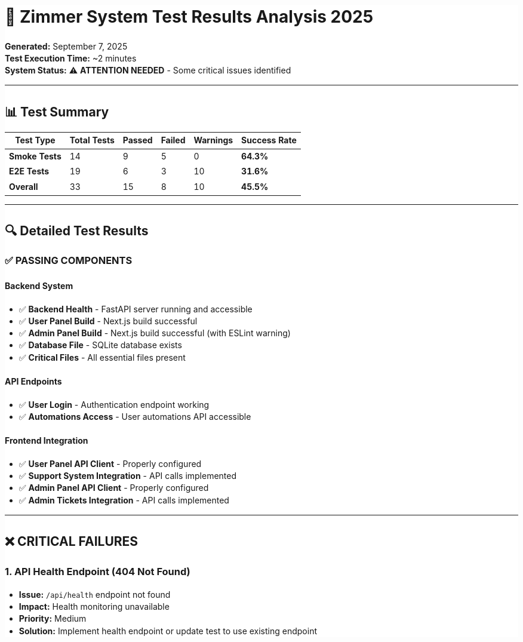 # 🧪 Zimmer System Test Results Analysis 2025

**Generated:** September 7, 2025  
**Test Execution Time:** ~2 minutes  
**System Status:** ⚠️ **ATTENTION NEEDED** - Some critical issues identified

---

## 📊 **Test Summary**

| Test Type | Total Tests | Passed | Failed | Warnings | Success Rate |
|-----------|-------------|--------|--------|----------|--------------|
| **Smoke Tests** | 14 | 9 | 5 | 0 | **64.3%** |
| **E2E Tests** | 19 | 6 | 3 | 10 | **31.6%** |
| **Overall** | 33 | 15 | 8 | 10 | **45.5%** |

---

## 🔍 **Detailed Test Results**

### ✅ **PASSING COMPONENTS**

#### **Backend System**
- ✅ **Backend Health** - FastAPI server running and accessible
- ✅ **User Panel Build** - Next.js build successful
- ✅ **Admin Panel Build** - Next.js build successful (with ESLint warning)
- ✅ **Database File** - SQLite database exists
- ✅ **Critical Files** - All essential files present

#### **API Endpoints**
- ✅ **User Login** - Authentication endpoint working
- ✅ **Automations Access** - User automations API accessible

#### **Frontend Integration**
- ✅ **User Panel API Client** - Properly configured
- ✅ **Support System Integration** - API calls implemented
- ✅ **Admin Panel API Client** - Properly configured
- ✅ **Admin Tickets Integration** - API calls implemented

---

## ❌ **CRITICAL FAILURES**

### **1. API Health Endpoint (404 Not Found)**
- **Issue:** `/api/health` endpoint not found
- **Impact:** Health monitoring unavailable
- **Priority:** Medium
- **Solution:** Implement health endpoint or update test to use existing endpoint
